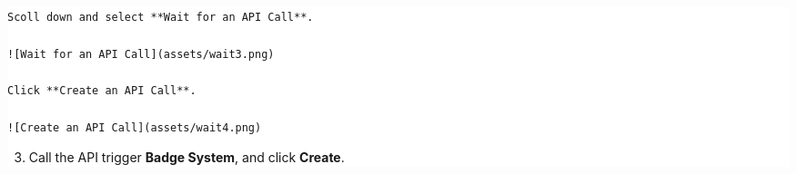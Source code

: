     Scoll down and select **Wait for an API Call**.

    ![Wait for an API Call](assets/wait3.png)

    Click **Create an API Call**.

    ![Create an API Call](assets/wait4.png)

3. Call the API trigger **Badge System**, and click **Create**.
